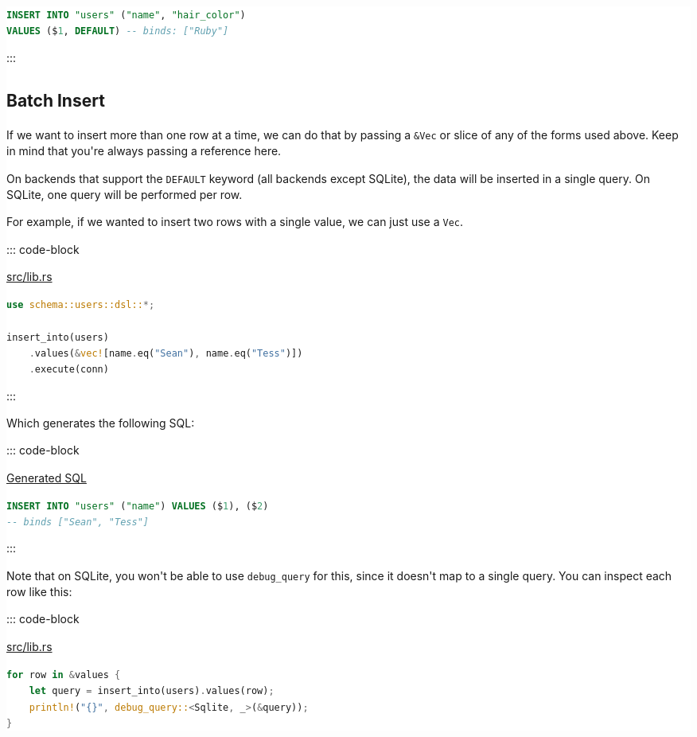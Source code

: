 ```sql
INSERT INTO "users" ("name", "hair_color")
VALUES ($1, DEFAULT) -- binds: ["Ruby"]
```

:::

## Batch Insert

If we want to insert more than one row at a time,
we can do that by passing a `&Vec` or slice of any of the forms used above.
Keep in mind that you're always passing a reference here.

On backends that support the `DEFAULT` keyword (all backends except SQLite),
the data will be inserted in a single query.
On SQLite, one query will be performed per row.

For example, if we wanted to insert two rows with a single value,
we can just use a `Vec`.

::: code-block

[src/lib.rs]( https://github.com/diesel-rs/diesel/blob/v1.4.4/examples/postgres/all_about_inserts/src/lib.rs#L142-L146)

```rust
use schema::users::dsl::*;

insert_into(users)
    .values(&vec![name.eq("Sean"), name.eq("Tess")])
    .execute(conn)
```
:::

Which generates the following SQL:

::: code-block

[Generated SQL]( https://github.com/diesel-rs/diesel/blob/v1.4.4/examples/postgres/all_about_inserts/src/lib.rs#L155-L156)

```sql
INSERT INTO "users" ("name") VALUES ($1), ($2)
-- binds ["Sean", "Tess"]
```

:::

Note that on SQLite, you won't be able to use `debug_query` for this,
since it doesn't map to a single query. You can inspect each row like this:

::: code-block

[src/lib.rs]()

```rust
for row in &values {
    let query = insert_into(users).values(row);
    println!("{}", debug_query::<Sqlite, _>(&query));
}
```


[`insert_into`]: https://docs.diesel.rs/diesel/fn.insert_into.html
[`.default_values`]: https://docs.diesel.rs/diesel/query_builder/insert_statement/struct.IncompleteInsertStatement.html#method.default_values
[`debug_query`]: https://docs.diesel.rs/diesel/fn.debug_query.html
[`.values`]: https://docs.diesel.rs/diesel/query_builder/insert_statement/struct.IncompleteInsertStatement.html#method.values
[`.eq`]: https://docs.diesel.rs/diesel/expression_methods/trait.ExpressionMethods.html#method.eq
[`Insertable`]: https://docs.diesel.rs/diesel/prelude/trait.Insertable.html
[`.get_results`]: https://docs.diesel.rs/diesel/query_dsl/trait.RunQueryDsl.html#method.get_results
[`.execute`]: https://docs.diesel.rs/diesel/query_dsl/trait.RunQueryDsl.html#method.execute
[`pg::upsert`]: https://docs.diesel.rs/diesel/pg/upsert/index.html
[`replace_into`]: https://docs.diesel.rs/diesel/fn.replace_into.html
[PostgreSQL]: https://github.com/diesel-rs/diesel/tree/v1.4.4/examples/postgres/all_about_inserts
[MySQL]: https://github.com/diesel-rs/diesel/tree/v1.4.4/examples/mysql/all_about_inserts
[SQLite]: https://github.com/diesel-rs/diesel/tree/v1.4.4/examples/sqlite/all_about_inserts